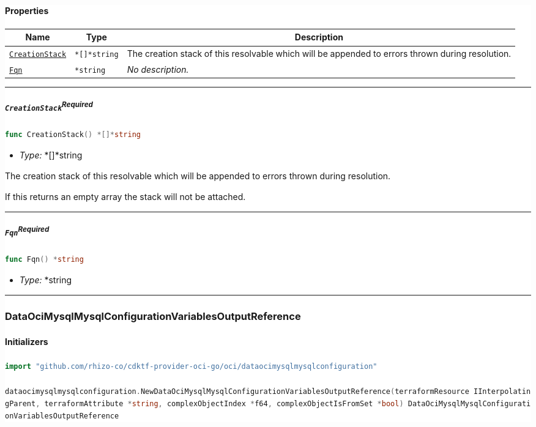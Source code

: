 #### Properties <a name="Properties" id="Properties"></a>

| **Name** | **Type** | **Description** |
| --- | --- | --- |
| <code><a href="#rhizo-co-terraform-provider-oci.dataOciMysqlMysqlConfiguration.DataOciMysqlMysqlConfigurationVariablesList.property.creationStack">CreationStack</a></code> | <code>*[]*string</code> | The creation stack of this resolvable which will be appended to errors thrown during resolution. |
| <code><a href="#rhizo-co-terraform-provider-oci.dataOciMysqlMysqlConfiguration.DataOciMysqlMysqlConfigurationVariablesList.property.fqn">Fqn</a></code> | <code>*string</code> | *No description.* |

---

##### `CreationStack`<sup>Required</sup> <a name="CreationStack" id="rhizo-co-terraform-provider-oci.dataOciMysqlMysqlConfiguration.DataOciMysqlMysqlConfigurationVariablesList.property.creationStack"></a>

```go
func CreationStack() *[]*string
```

- *Type:* *[]*string

The creation stack of this resolvable which will be appended to errors thrown during resolution.

If this returns an empty array the stack will not be attached.

---

##### `Fqn`<sup>Required</sup> <a name="Fqn" id="rhizo-co-terraform-provider-oci.dataOciMysqlMysqlConfiguration.DataOciMysqlMysqlConfigurationVariablesList.property.fqn"></a>

```go
func Fqn() *string
```

- *Type:* *string

---


### DataOciMysqlMysqlConfigurationVariablesOutputReference <a name="DataOciMysqlMysqlConfigurationVariablesOutputReference" id="rhizo-co-terraform-provider-oci.dataOciMysqlMysqlConfiguration.DataOciMysqlMysqlConfigurationVariablesOutputReference"></a>

#### Initializers <a name="Initializers" id="rhizo-co-terraform-provider-oci.dataOciMysqlMysqlConfiguration.DataOciMysqlMysqlConfigurationVariablesOutputReference.Initializer"></a>

```go
import "github.com/rhizo-co/cdktf-provider-oci-go/oci/dataocimysqlmysqlconfiguration"

dataocimysqlmysqlconfiguration.NewDataOciMysqlMysqlConfigurationVariablesOutputReference(terraformResource IInterpolatingParent, terraformAttribute *string, complexObjectIndex *f64, complexObjectIsFromSet *bool) DataOciMysqlMysqlConfigurationVariablesOutputReference
```
